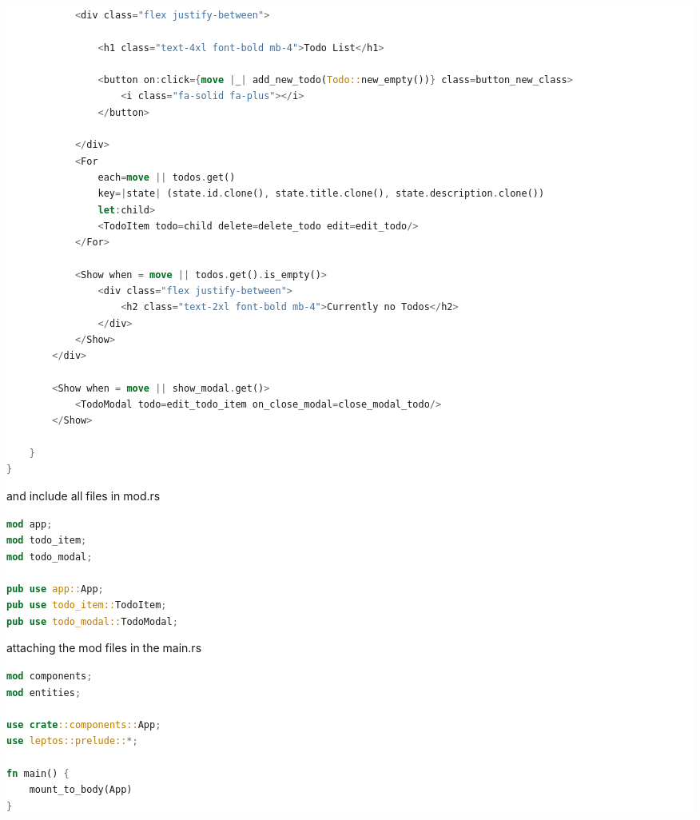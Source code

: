 ```rust
            <div class="flex justify-between">

                <h1 class="text-4xl font-bold mb-4">Todo List</h1>

                <button on:click={move |_| add_new_todo(Todo::new_empty())} class=button_new_class>
                    <i class="fa-solid fa-plus"></i>
                </button>

            </div>
            <For
                each=move || todos.get()
                key=|state| (state.id.clone(), state.title.clone(), state.description.clone())
                let:child>
                <TodoItem todo=child delete=delete_todo edit=edit_todo/>
            </For>

            <Show when = move || todos.get().is_empty()>
                <div class="flex justify-between">
                    <h2 class="text-2xl font-bold mb-4">Currently no Todos</h2>
                </div>
            </Show>
        </div>

        <Show when = move || show_modal.get()>
            <TodoModal todo=edit_todo_item on_close_modal=close_modal_todo/>
        </Show>

    }
}
```

and include all files in mod.rs
```rust
mod app;
mod todo_item;
mod todo_modal;

pub use app::App;
pub use todo_item::TodoItem;
pub use todo_modal::TodoModal;
```

attaching the mod files in the main.rs
```rust
mod components;
mod entities;

use crate::components::App;
use leptos::prelude::*;

fn main() {
    mount_to_body(App)
}
```
